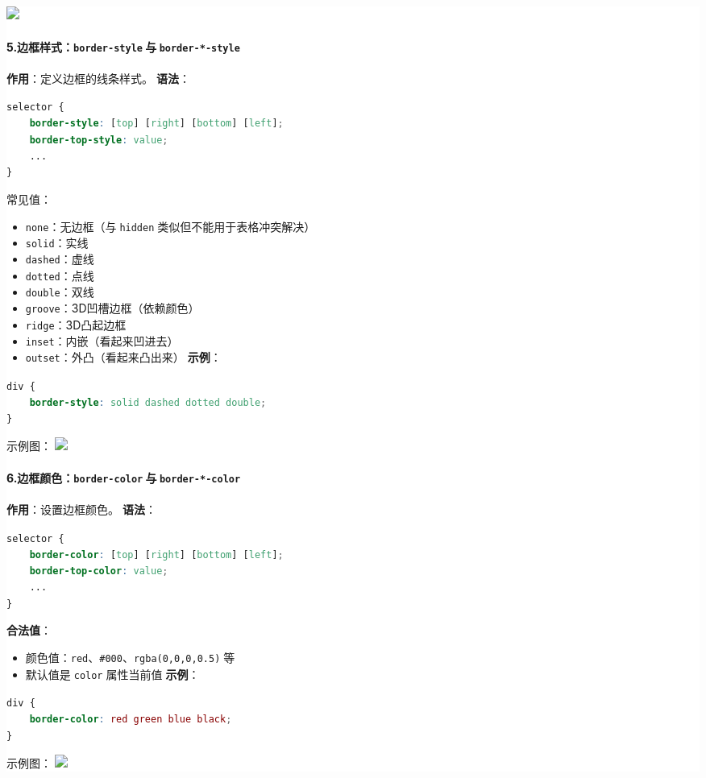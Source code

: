 <img src="file-20250512231653734.png" style="width: 300px; height: auto;">

#### 5.边框样式：`border-style` 与 `border-*-style`
**作用**：定义边框的线条样式。
**语法**：
```css
selector {
    border-style: [top] [right] [bottom] [left];
    border-top-style: value;
    ...
}
```
常见值：
- `none`：无边框（与 `hidden` 类似但不能用于表格冲突解决）
- `solid`：实线
- `dashed`：虚线
- `dotted`：点线
- `double`：双线
- `groove`：3D凹槽边框（依赖颜色）
- `ridge`：3D凸起边框
- `inset`：内嵌（看起来凹进去）
- `outset`：外凸（看起来凸出来）
**示例**：
```css
div {
    border-style: solid dashed dotted double;
}
```
示例图：
<img src="file-20250510191052939.png" style="width: 200px; height: auto;">

#### 6.边框颜色：`border-color` 与 `border-*-color`
**作用**：设置边框颜色。
**语法**：
```css
selector {
    border-color: [top] [right] [bottom] [left];
    border-top-color: value;
    ...
}
```
**合法值**：
- 颜色值：`red`、`#000`、`rgba(0,0,0,0.5)` 等
- 默认值是 `color` 属性当前值
**示例**：
```css
div {
    border-color: red green blue black;
}
```
示例图：
<img src="file-20250512231748545.png" style="width: 300px; height: auto;">
